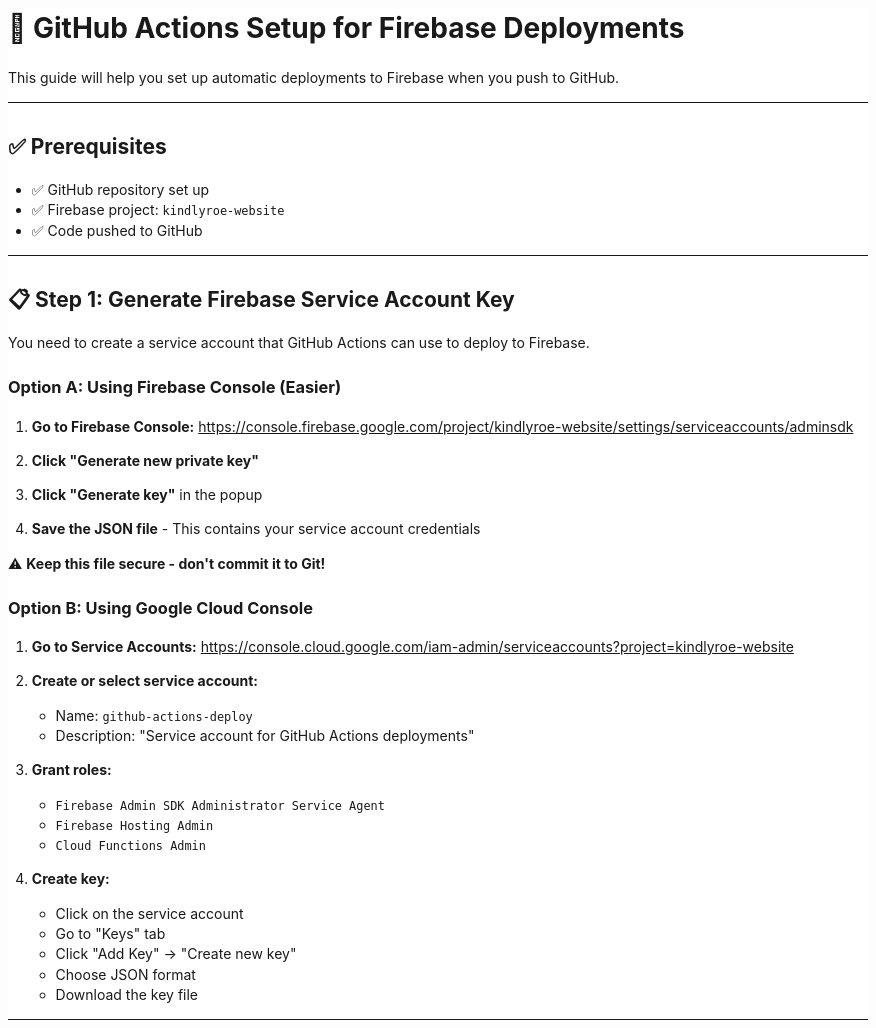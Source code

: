 # 🚀 GitHub Actions Setup for Firebase Deployments

This guide will help you set up automatic deployments to Firebase when you push to GitHub.

---

## ✅ Prerequisites

- ✅ GitHub repository set up
- ✅ Firebase project: `kindlyroe-website`
- ✅ Code pushed to GitHub

---

## 📋 Step 1: Generate Firebase Service Account Key

You need to create a service account that GitHub Actions can use to deploy to Firebase.

### Option A: Using Firebase Console (Easier)

1. **Go to Firebase Console:**
   https://console.firebase.google.com/project/kindlyroe-website/settings/serviceaccounts/adminsdk

2. **Click "Generate new private key"**

3. **Click "Generate key"** in the popup

4. **Save the JSON file** - This contains your service account credentials

⚠️ **Keep this file secure - don't commit it to Git!**

### Option B: Using Google Cloud Console

1. **Go to Service Accounts:**
   https://console.cloud.google.com/iam-admin/serviceaccounts?project=kindlyroe-website

2. **Create or select service account:**
   - Name: `github-actions-deploy`
   - Description: "Service account for GitHub Actions deployments"

3. **Grant roles:**
   - `Firebase Admin SDK Administrator Service Agent`
   - `Firebase Hosting Admin`
   - `Cloud Functions Admin`

4. **Create key:**
   - Click on the service account
   - Go to "Keys" tab
   - Click "Add Key" → "Create new key"
   - Choose JSON format
   - Download the key file

---
